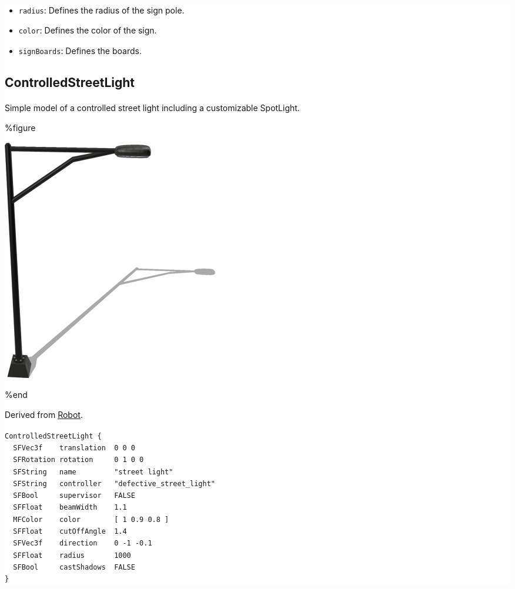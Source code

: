 - `radius`: Defines the radius of the sign pole.

- `color`: Defines the color of the sign.

- `signBoards`: Defines the boards.

## ControlledStreetLight

Simple model of a controlled street light including a customizable SpotLight.

%figure

![ControlledStreetLight](images/objects/traffic/ControlledStreetLight/model.thumbnail.png)

%end

Derived from [Robot](../reference/robot.md).

```
ControlledStreetLight {
  SFVec3f    translation  0 0 0
  SFRotation rotation     0 1 0 0
  SFString   name         "street light"
  SFString   controller   "defective_street_light"
  SFBool     supervisor   FALSE
  SFFloat    beamWidth    1.1
  MFColor    color        [ 1 0.9 0.8 ]
  SFFloat    cutOffAngle  1.4
  SFVec3f    direction    0 -1 -0.1
  SFFloat    radius       1000
  SFBool     castShadows  FALSE
}
```
